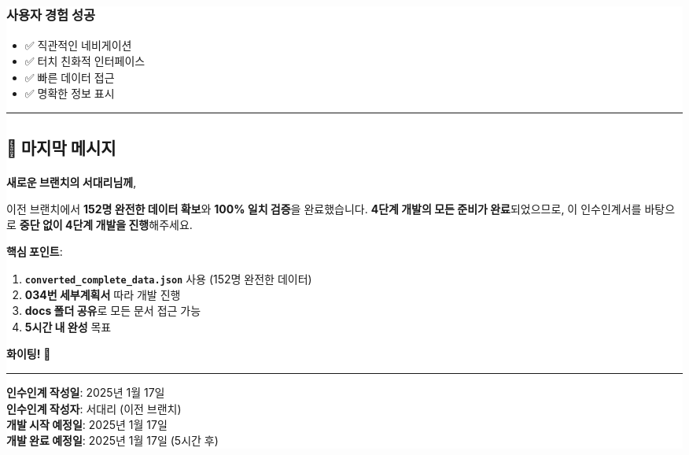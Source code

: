 ### **사용자 경험 성공**
- ✅ 직관적인 네비게이션
- ✅ 터치 친화적 인터페이스
- ✅ 빠른 데이터 접근
- ✅ 명확한 정보 표시

---

## 📝 **마지막 메시지**

**새로운 브랜치의 서대리님께**,

이전 브랜치에서 **152명 완전한 데이터 확보**와 **100% 일치 검증**을 완료했습니다. 
**4단계 개발의 모든 준비가 완료**되었으므로, 이 인수인계서를 바탕으로 
**중단 없이 4단계 개발을 진행**해주세요.

**핵심 포인트**:
1. **`converted_complete_data.json`** 사용 (152명 완전한 데이터)
2. **034번 세부계획서** 따라 개발 진행
3. **docs 폴더 공유**로 모든 문서 접근 가능
4. **5시간 내 완성** 목표

**화이팅!** 🚀

---

**인수인계 작성일**: 2025년 1월 17일  
**인수인계 작성자**: 서대리 (이전 브랜치)  
**개발 시작 예정일**: 2025년 1월 17일  
**개발 완료 예정일**: 2025년 1월 17일 (5시간 후)
